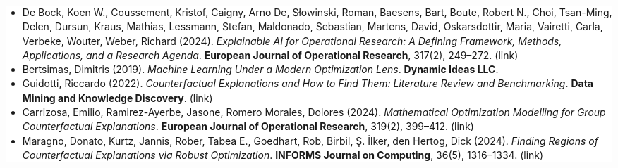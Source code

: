 - <a id="paper-de-bock-2024"></a>De Bock, Koen W., Coussement, Kristof, Caigny, Arno De, Słowinski, Roman, Baesens, Bart, Boute, Robert N., Choi, Tsan-Ming, Delen, Dursun, Kraus, Mathias, Lessmann, Stefan, Maldonado, Sebastian, Martens, David, Oskarsdottir, Maria, Vairetti, Carla, Verbeke, Wouter, Weber, Richard (2024). *Explainable AI for Operational Research: A Defining Framework, Methods, Applications, and a Research Agenda*. **European Journal of Operational Research**, 317(2), 249–272. [(link)](https://doi.org/10.1016/j.ejor.2023.09.026)
- <a id="paper-bertsimas-2019"></a>Bertsimas, Dimitris (2019). *Machine Learning Under a Modern Optimization Lens*. **Dynamic Ideas LLC**.
- <a id="paper-guidotti-2022"></a>Guidotti, Riccardo (2022). *Counterfactual Explanations and How to Find Them: Literature Review and Benchmarking*. **Data Mining and Knowledge Discovery**. [(link)](https://doi.org/10.1007/s10618-022-00831-6)
- <a id="paper-carrizosa-2024"></a>Carrizosa, Emilio, Ramirez-Ayerbe, Jasone, Romero Morales, Dolores (2024). *Mathematical Optimization Modelling for Group Counterfactual Explanations*. **European Journal of Operational Research**, 319(2), 399–412. [(link)](https://doi.org/10.1016/j.ejor.2024.01.002)
- <a id="paper-maragno-2024"></a>Maragno, Donato, Kurtz, Jannis, Rober, Tabea E., Goedhart, Rob, Birbil, Ş. İlker, den Hertog, Dick (2024). *Finding Regions of Counterfactual Explanations via Robust Optimization*. **INFORMS Journal on Computing**, 36(5), 1316–1334. [(link)](https://doi.org/10.1287/ijoc.2023.0153)

